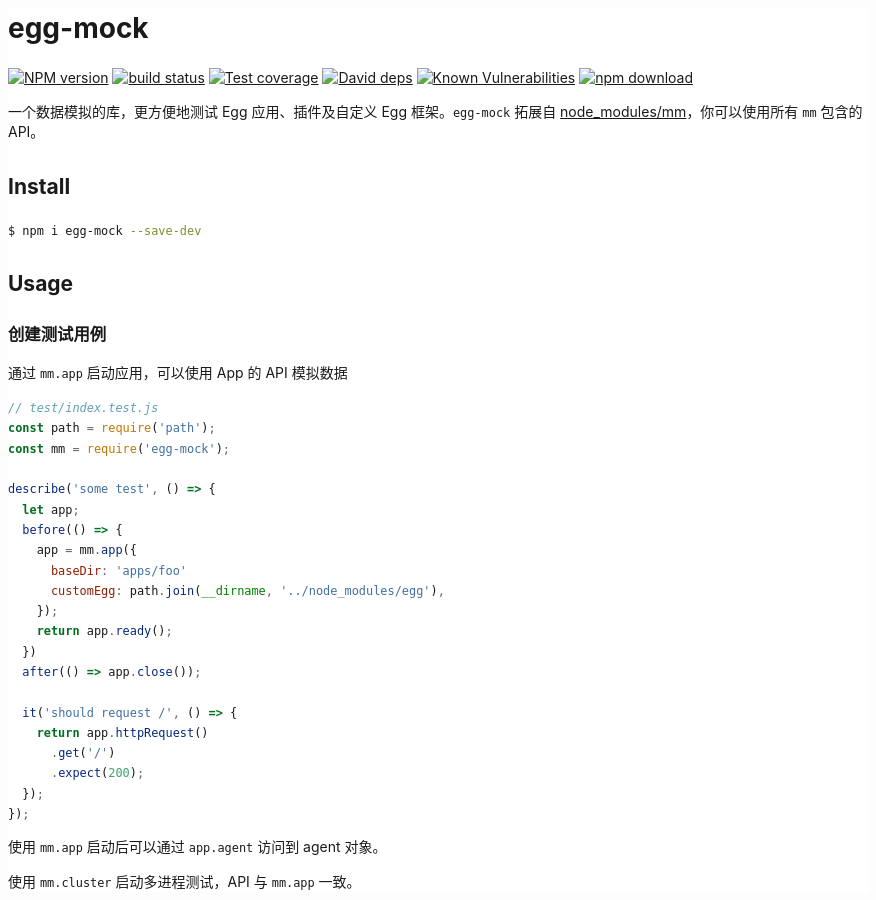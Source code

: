 # egg-mock

[![NPM version][npm-image]][npm-url]
[![build status][travis-image]][travis-url]
[![Test coverage][codecov-image]][codecov-url]
[![David deps][david-image]][david-url]
[![Known Vulnerabilities][snyk-image]][snyk-url]
[![npm download][download-image]][download-url]

[npm-image]: https://img.shields.io/npm/v/egg-mock.svg?style=flat-square
[npm-url]: https://npmjs.org/package/egg-mock
[travis-image]: https://img.shields.io/travis/eggjs/egg-mock.svg?style=flat-square
[travis-url]: https://travis-ci.org/eggjs/egg-mock
[codecov-image]: https://codecov.io/github/eggjs/egg-mock/coverage.svg?branch=master
[codecov-url]: https://codecov.io/github/eggjs/egg-mock?branch=master
[david-image]: https://img.shields.io/david/eggjs/egg-mock.svg?style=flat-square
[david-url]: https://david-dm.org/eggjs/egg-mock
[snyk-image]: https://snyk.io/test/npm/egg-mock/badge.svg?style=flat-square
[snyk-url]: https://snyk.io/test/npm/egg-mock
[download-image]: https://img.shields.io/npm/dm/egg-mock.svg?style=flat-square
[download-url]: https://npmjs.org/package/egg-mock

一个数据模拟的库，更方便地测试 Egg 应用、插件及自定义 Egg 框架。`egg-mock` 拓展自 [node_modules/mm](https://github.com/node-modules/mm)，你可以使用所有 `mm` 包含的 API。

## Install

```bash
$ npm i egg-mock --save-dev
```

## Usage

### 创建测试用例

通过 `mm.app` 启动应用，可以使用 App 的 API 模拟数据

```js
// test/index.test.js
const path = require('path');
const mm = require('egg-mock');

describe('some test', () => {
  let app;
  before(() => {
    app = mm.app({
      baseDir: 'apps/foo'
      customEgg: path.join(__dirname, '../node_modules/egg'),
    });
    return app.ready();
  })
  after(() => app.close());

  it('should request /', () => {
    return app.httpRequest()
      .get('/')
      .expect(200);
  });
});
```

使用 `mm.app` 启动后可以通过 `app.agent` 访问到 agent 对象。

使用 `mm.cluster` 启动多进程测试，API 与 `mm.app` 一致。
